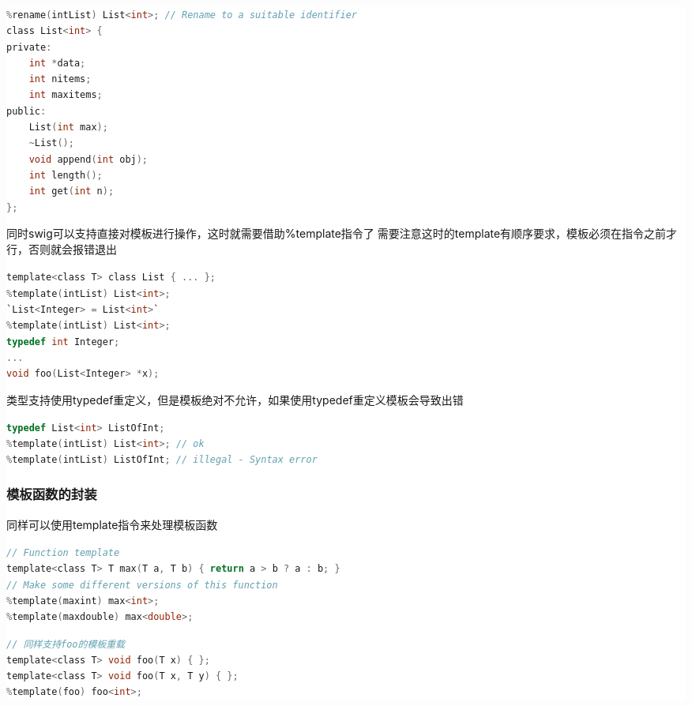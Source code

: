 ```c
%rename(intList) List<int>; // Rename to a suitable identifier
class List<int> {
private:
    int *data;
    int nitems;
    int maxitems;
public:
    List(int max);
    ~List();
    void append(int obj);
    int length();
    int get(int n);
};
```

同时swig可以支持直接对模板进行操作，这时就需要借助%template指令了
需要注意这时的template有顺序要求，模板必须在指令之前才行，否则就会报错退出

```c
template<class T> class List { ... };
%template(intList) List<int>;
`List<Integer> = List<int>`
%template(intList) List<int>;
typedef int Integer;
...
void foo(List<Integer> *x);
```

类型支持使用typedef重定义，但是模板绝对不允许，如果使用typedef重定义模板会导致出错

```c
typedef List<int> ListOfInt;
%template(intList) List<int>; // ok
%template(intList) ListOfInt; // illegal - Syntax error
```

### 模板函数的封装

同样可以使用template指令来处理模板函数

```c
// Function template
template<class T> T max(T a, T b) { return a > b ? a : b; }
// Make some different versions of this function
%template(maxint) max<int>;
%template(maxdouble) max<double>;
```

```c
// 同样支持foo的模板重载
template<class T> void foo(T x) { };
template<class T> void foo(T x, T y) { };
%template(foo) foo<int>;
```
